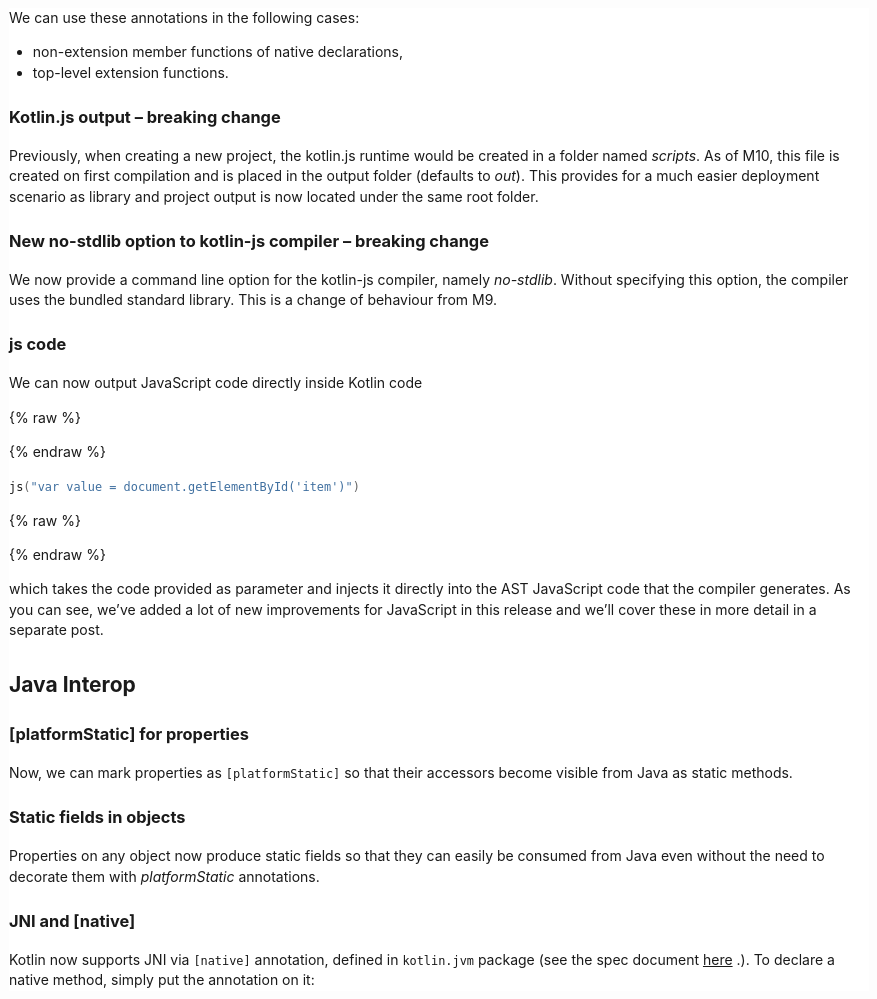 We can use these annotations in the following cases:

* non-extension member functions of native declarations,
* top-level extension functions.

### Kotlin.js output – breaking change

Previously, when creating a new project, the kotlin.js runtime would be created in a folder named <em>scripts</em>. As of M10, this file is created on first compilation and is placed in the output folder (defaults to <em>out</em>). This provides for a much easier deployment scenario as library and project output is now located under the same root folder.
### New no-stdlib option to kotlin-js compiler – breaking change

We now provide a command line option for the kotlin-js compiler, namely <em>no-stdlib</em>. Without specifying this option, the compiler uses the bundled standard library. This is a change of behaviour from M9.
### js code

We can now output JavaScript code directly inside Kotlin code

{% raw %}
<p></p>
{% endraw %}

```kotlin
js("var value = document.getElementById('item')")
```

{% raw %}
<p></p>
{% endraw %}

which takes the code provided as parameter and injects it directly into the AST JavaScript code that the compiler generates.
As you can see, we’ve added a lot of new improvements for JavaScript in this release and we’ll cover these in more detail in a separate post.
## Java Interop

### [platformStatic] for properties

Now, we can mark properties as <code>[platformStatic]</code> so that their accessors become visible from Java as static methods.
### Static fields in objects

Properties on any object now produce static fields so that they can easily be consumed from Java even without the need to decorate them with <em>platformStatic</em> annotations.
### JNI and [native]

Kotlin now supports JNI via <code>[native]</code> annotation, defined in <code>kotlin.jvm</code> package (see the spec document  [here](https://github.com/JetBrains/kotlin/blob/master/spec-docs/jvm-native-flag-support.md) .). To declare a native method, simply put the annotation on it:
